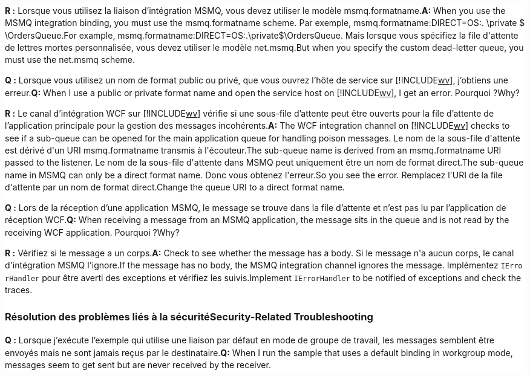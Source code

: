  <span data-ttu-id="d703a-195">**R :** Lorsque vous utilisez la liaison d’intégration MSMQ, vous devez utiliser le modèle msmq.formatname.</span><span class="sxs-lookup"><span data-stu-id="d703a-195">**A:** When you use the MSMQ integration binding, you must use the msmq.formatname scheme.</span></span> <span data-ttu-id="d703a-196">Par exemple, msmq.formatname:DIRECT=OS:. \private $ \OrdersQueue.</span><span class="sxs-lookup"><span data-stu-id="d703a-196">For example, msmq.formatname:DIRECT=OS:.\private$\OrdersQueue.</span></span> <span data-ttu-id="d703a-197">Mais lorsque vous spécifiez la file d'attente de lettres mortes personnalisée, vous devez utiliser le modèle net.msmq.</span><span class="sxs-lookup"><span data-stu-id="d703a-197">But when you specify the custom dead-letter queue, you must use the net.msmq scheme.</span></span>  
  
 <span data-ttu-id="d703a-198">**Q :** Lorsque vous utilisez un nom de format public ou privé, que vous ouvrez l’hôte de service sur [!INCLUDE[wv](../../../../includes/wv-md.md)], j’obtiens une erreur.</span><span class="sxs-lookup"><span data-stu-id="d703a-198">**Q:** When I use a public or private format name and open the service host on [!INCLUDE[wv](../../../../includes/wv-md.md)], I get an error.</span></span> <span data-ttu-id="d703a-199">Pourquoi ?</span><span class="sxs-lookup"><span data-stu-id="d703a-199">Why?</span></span>  
  
 <span data-ttu-id="d703a-200">**R :** Le canal d’intégration WCF sur [!INCLUDE[wv](../../../../includes/wv-md.md)] vérifie si une sous-file d’attente peut être ouverts pour la file d’attente de l’application principale pour la gestion des messages incohérents.</span><span class="sxs-lookup"><span data-stu-id="d703a-200">**A:** The WCF integration channel on [!INCLUDE[wv](../../../../includes/wv-md.md)] checks to see if a sub-queue can be opened for the main application queue for handling poison messages.</span></span> <span data-ttu-id="d703a-201">Le nom de la sous-file d'attente est dérivé d'un URI msmq.formatname transmis à l'écouteur.</span><span class="sxs-lookup"><span data-stu-id="d703a-201">The sub-queue name is derived from an msmq.formatname URI passed to the listener.</span></span> <span data-ttu-id="d703a-202">Le nom de la sous-file d'attente dans MSMQ peut uniquement être un nom de format direct.</span><span class="sxs-lookup"><span data-stu-id="d703a-202">The sub-queue name in MSMQ can only be a direct format name.</span></span> <span data-ttu-id="d703a-203">Donc vous obtenez l'erreur.</span><span class="sxs-lookup"><span data-stu-id="d703a-203">So you see the error.</span></span> <span data-ttu-id="d703a-204">Remplacez l'URI de la file d'attente par un nom de format direct.</span><span class="sxs-lookup"><span data-stu-id="d703a-204">Change the queue URI to a direct format name.</span></span>  
  
 <span data-ttu-id="d703a-205">**Q :** Lors de la réception d’une application MSMQ, le message se trouve dans la file d’attente et n’est pas lu par l’application de réception WCF.</span><span class="sxs-lookup"><span data-stu-id="d703a-205">**Q:** When receiving a message from an MSMQ application, the message sits in the queue and is not read by the receiving WCF application.</span></span> <span data-ttu-id="d703a-206">Pourquoi ?</span><span class="sxs-lookup"><span data-stu-id="d703a-206">Why?</span></span>  
  
 <span data-ttu-id="d703a-207">**R :** Vérifiez si le message a un corps.</span><span class="sxs-lookup"><span data-stu-id="d703a-207">**A:** Check to see whether the message has a body.</span></span> <span data-ttu-id="d703a-208">Si le message n'a aucun corps, le canal d'intégration MSMQ l'ignore.</span><span class="sxs-lookup"><span data-stu-id="d703a-208">If the message has no body, the MSMQ integration channel ignores the message.</span></span> <span data-ttu-id="d703a-209">Implémentez `IErrorHandler` pour être averti des exceptions et vérifiez les suivis.</span><span class="sxs-lookup"><span data-stu-id="d703a-209">Implement `IErrorHandler` to be notified of exceptions and check the traces.</span></span>  
  
### <a name="security-related-troubleshooting"></a><span data-ttu-id="d703a-210">Résolution des problèmes liés à la sécurité</span><span class="sxs-lookup"><span data-stu-id="d703a-210">Security-Related Troubleshooting</span></span>  
 <span data-ttu-id="d703a-211">**Q :** Lorsque j’exécute l’exemple qui utilise une liaison par défaut en mode de groupe de travail, les messages semblent être envoyés mais ne sont jamais reçus par le destinataire.</span><span class="sxs-lookup"><span data-stu-id="d703a-211">**Q:** When I run the sample that uses a default binding in workgroup mode, messages seem to get sent but are never received by the receiver.</span></span>  
  